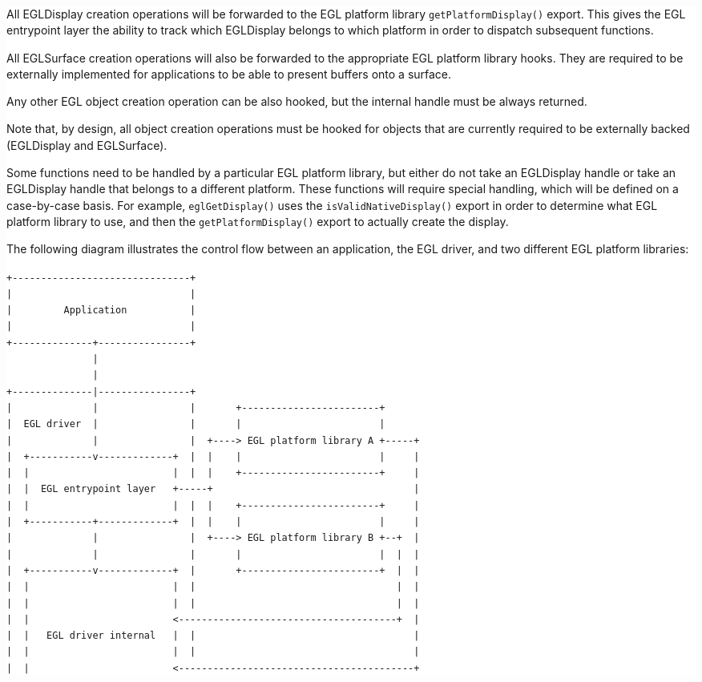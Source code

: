 All EGLDisplay creation operations will be forwarded to the EGL platform library
`getPlatformDisplay()` export. This gives the EGL entrypoint layer the ability
to track which EGLDisplay belongs to which platform in order to dispatch
subsequent functions.

All EGLSurface creation operations will also be forwarded to the appropriate EGL
platform library hooks. They are required to be externally implemented for
applications to be able to present buffers onto a surface.

Any other EGL object creation operation can be also hooked, but the internal
handle must be always returned.

Note that, by design, all object creation operations must be hooked for objects
that are currently required to be externally backed (EGLDisplay and EGLSurface).

Some functions need to be handled by a particular EGL platform library, but
either do not take an EGLDisplay handle or take an EGLDisplay handle that
belongs to a different platform. These functions will require special handling,
which will be defined on a case-by-case basis. For example, `eglGetDisplay()`
uses the `isValidNativeDisplay()` export in order to determine what EGL platform
library to use, and then the `getPlatformDisplay()` export to actually create
the display.

The following diagram illustrates the control flow between an application,
the EGL driver, and two different EGL platform libraries:

    +-------------------------------+
    |                               |
    |         Application           |
    |                               |
    +--------------+----------------+
                   |
                   |
    +--------------|----------------+
    |              |                |       +------------------------+
    |  EGL driver  |                |       |                        |
    |              |                |  +----> EGL platform library A +-----+
    |  +-----------v-------------+  |  |    |                        |     |
    |  |                         |  |  |    +------------------------+     |
    |  |  EGL entrypoint layer   +-----+                                   |
    |  |                         |  |  |    +------------------------+     |
    |  +-----------+-------------+  |  |    |                        |     |
    |              |                |  +----> EGL platform library B +--+  |
    |              |                |       |                        |  |  |
    |  +-----------v-------------+  |       +------------------------+  |  |
    |  |                         |  |                                   |  |
    |  |                         |  |                                   |  |
    |  |                         <--------------------------------------+  |
    |  |   EGL driver internal   |  |                                      |
    |  |                         |  |                                      |
    |  |                         <-----------------------------------------+